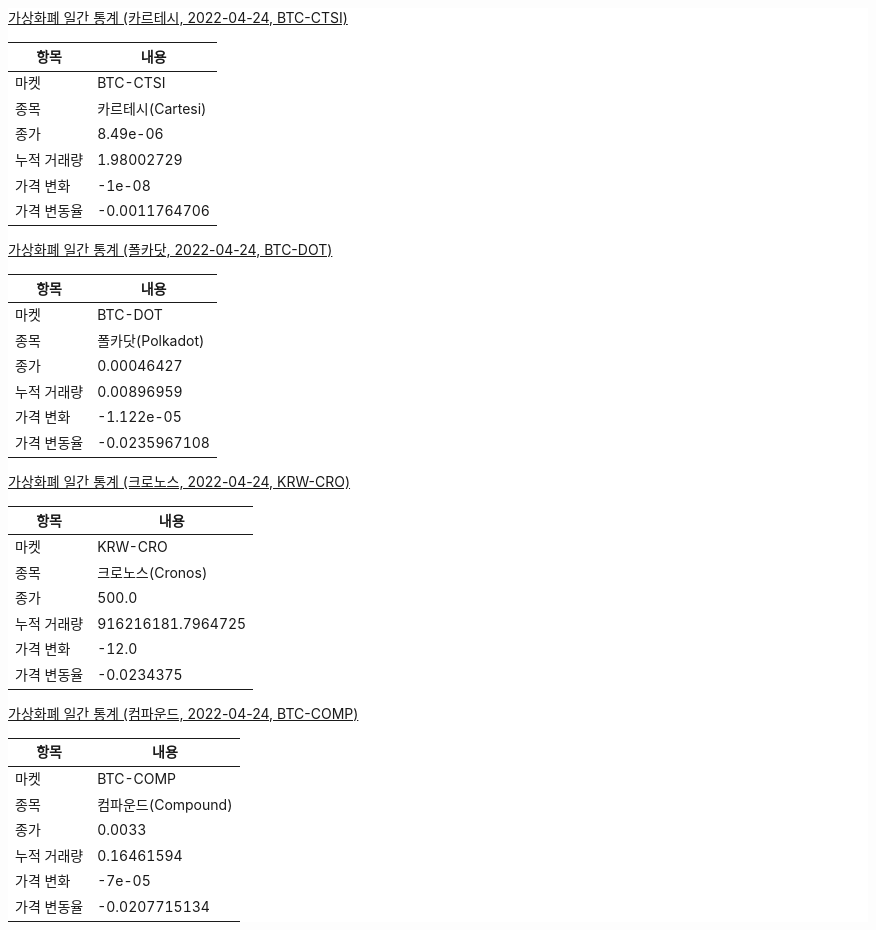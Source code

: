 
[가상화폐 일간 통계 (카르테시, 2022-04-24, BTC-CTSI)](BTC-CTSI-daily-candle-10days.html)

|항목|내용|
|--|--|
|마켓|BTC-CTSI|
|종목|카르테시(Cartesi)|
|종가|8.49e-06|
|누적 거래량|1.98002729|
|가격 변화|-1e-08|
|가격 변동율|-0.0011764706|


[가상화폐 일간 통계 (폴카닷, 2022-04-24, BTC-DOT)](BTC-DOT-daily-candle-10days.html)

|항목|내용|
|--|--|
|마켓|BTC-DOT|
|종목|폴카닷(Polkadot)|
|종가|0.00046427|
|누적 거래량|0.00896959|
|가격 변화|-1.122e-05|
|가격 변동율|-0.0235967108|


[가상화폐 일간 통계 (크로노스, 2022-04-24, KRW-CRO)](KRW-CRO-daily-candle-10days.html)

|항목|내용|
|--|--|
|마켓|KRW-CRO|
|종목|크로노스(Cronos)|
|종가|500.0|
|누적 거래량|916216181.7964725|
|가격 변화|-12.0|
|가격 변동율|-0.0234375|


[가상화폐 일간 통계 (컴파운드, 2022-04-24, BTC-COMP)](BTC-COMP-daily-candle-10days.html)

|항목|내용|
|--|--|
|마켓|BTC-COMP|
|종목|컴파운드(Compound)|
|종가|0.0033|
|누적 거래량|0.16461594|
|가격 변화|-7e-05|
|가격 변동율|-0.0207715134|
